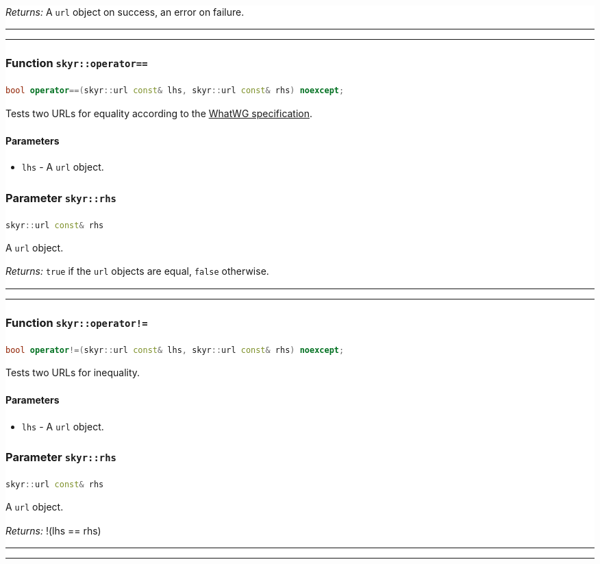*Returns:* A `url` object on success, an error on failure.

-----

-----

### Function `skyr::operator==`

``` cpp
bool operator==(skyr::url const& lhs, skyr::url const& rhs) noexcept;
```

Tests two URLs for equality according to the [WhatWG specification](https://url.spec.whatwg.org/#url-equivalence).

#### Parameters

  - `lhs` - A `url` object.

### Parameter `skyr::rhs`

``` cpp
skyr::url const& rhs
```

A `url` object.

*Returns:* `true` if the `url` objects are equal, `false` otherwise.

-----

-----

### Function `skyr::operator!=`

``` cpp
bool operator!=(skyr::url const& lhs, skyr::url const& rhs) noexcept;
```

Tests two URLs for inequality.

#### Parameters

  - `lhs` - A `url` object.

### Parameter `skyr::rhs`

``` cpp
skyr::url const& rhs
```

A `url` object.

*Returns:* \!(lhs == rhs)

-----

-----
